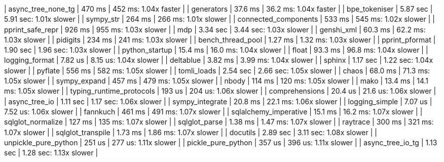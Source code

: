 | async_tree_none_tg        | 470 ms                                                   | 452 ms: 1.04x faster                                                 |
| generators                | 37.6 ms                                                  | 36.2 ms: 1.04x faster                                                |
| bpe_tokeniser             | 5.87 sec                                                 | 5.91 sec: 1.01x slower                                               |
| sympy_str                 | 264 ms                                                   | 266 ms: 1.01x slower                                                 |
| connected_components      | 533 ms                                                   | 545 ms: 1.02x slower                                                 |
| pprint_safe_repr          | 926 ms                                                   | 955 ms: 1.03x slower                                                 |
| mdp                       | 3.34 sec                                                 | 3.44 sec: 1.03x slower                                               |
| genshi_xml                | 60.3 ms                                                  | 62.2 ms: 1.03x slower                                                |
| pidigits                  | 234 ms                                                   | 241 ms: 1.03x slower                                                 |
| bench_thread_pool         | 1.27 ms                                                  | 1.32 ms: 1.03x slower                                                |
| pprint_pformat            | 1.90 sec                                                 | 1.96 sec: 1.03x slower                                               |
| python_startup            | 15.4 ms                                                  | 16.0 ms: 1.04x slower                                                |
| float                     | 93.3 ms                                                  | 96.8 ms: 1.04x slower                                                |
| logging_format            | 7.82 us                                                  | 8.15 us: 1.04x slower                                                |
| deltablue                 | 3.82 ms                                                  | 3.99 ms: 1.04x slower                                                |
| sphinx                    | 1.17 sec                                                 | 1.22 sec: 1.04x slower                                               |
| pyflate                   | 556 ms                                                   | 582 ms: 1.05x slower                                                 |
| tomli_loads               | 2.54 sec                                                 | 2.66 sec: 1.05x slower                                               |
| chaos                     | 68.0 ms                                                  | 71.3 ms: 1.05x slower                                                |
| sympy_expand              | 457 ms                                                   | 479 ms: 1.05x slower                                                 |
| nbody                     | 114 ms                                                   | 120 ms: 1.05x slower                                                 |
| mako                      | 13.4 ms                                                  | 14.1 ms: 1.05x slower                                                |
| typing_runtime_protocols  | 193 us                                                   | 204 us: 1.06x slower                                                 |
| comprehensions            | 20.4 us                                                  | 21.6 us: 1.06x slower                                                |
| async_tree_io             | 1.11 sec                                                 | 1.17 sec: 1.06x slower                                               |
| sympy_integrate           | 20.8 ms                                                  | 22.1 ms: 1.06x slower                                                |
| logging_simple            | 7.07 us                                                  | 7.52 us: 1.06x slower                                                |
| fannkuch                  | 461 ms                                                   | 491 ms: 1.07x slower                                                 |
| sqlalchemy_imperative     | 15.1 ms                                                  | 16.2 ms: 1.07x slower                                                |
| sqlglot_normalize         | 127 ms                                                   | 135 ms: 1.07x slower                                                 |
| sqlglot_parse             | 1.38 ms                                                  | 1.47 ms: 1.07x slower                                                |
| raytrace                  | 300 ms                                                   | 321 ms: 1.07x slower                                                 |
| sqlglot_transpile         | 1.73 ms                                                  | 1.86 ms: 1.07x slower                                                |
| docutils                  | 2.89 sec                                                 | 3.11 sec: 1.08x slower                                               |
| unpickle_pure_python      | 251 us                                                   | 277 us: 1.11x slower                                                 |
| pickle_pure_python        | 357 us                                                   | 396 us: 1.11x slower                                                 |
| async_tree_io_tg          | 1.13 sec                                                 | 1.28 sec: 1.13x slower                                               |